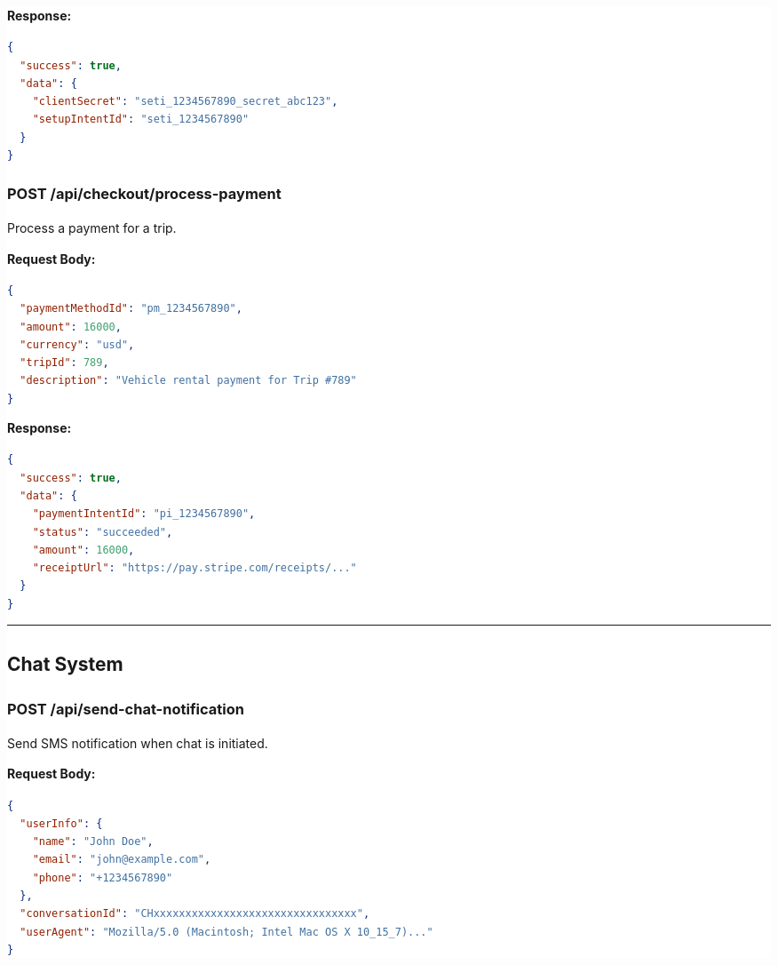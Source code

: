 **Response:**
```json
{
  "success": true,
  "data": {
    "clientSecret": "seti_1234567890_secret_abc123",
    "setupIntentId": "seti_1234567890"
  }
}
```

### POST /api/checkout/process-payment

Process a payment for a trip.

**Request Body:**
```json
{
  "paymentMethodId": "pm_1234567890",
  "amount": 16000,
  "currency": "usd",
  "tripId": 789,
  "description": "Vehicle rental payment for Trip #789"
}
```

**Response:**
```json
{
  "success": true,
  "data": {
    "paymentIntentId": "pi_1234567890",
    "status": "succeeded",
    "amount": 16000,
    "receiptUrl": "https://pay.stripe.com/receipts/..."
  }
}
```

---

## Chat System

### POST /api/send-chat-notification

Send SMS notification when chat is initiated.

**Request Body:**
```json
{
  "userInfo": {
    "name": "John Doe",
    "email": "john@example.com",
    "phone": "+1234567890"
  },
  "conversationId": "CHxxxxxxxxxxxxxxxxxxxxxxxxxxxxxxxx",
  "userAgent": "Mozilla/5.0 (Macintosh; Intel Mac OS X 10_15_7)..."
}
```
